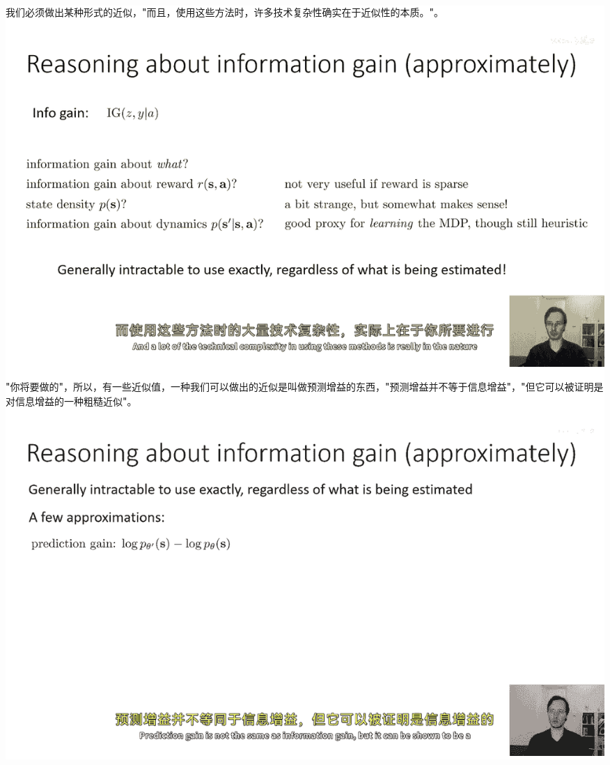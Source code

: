 我们必须做出某种形式的近似，"而且，使用这些方法时，许多技术复杂性确实在于近似性的本质。"。

![](img/90689b8a306b223de80c819076a7e599_25.png)

"你将要做的"，所以，有一些近似值，一种我们可以做出的近似是叫做预测增益的东西，"预测增益并不等于信息增益"，"但它可以被证明是对信息增益的一种粗糙近似"。



![](img/90689b8a306b223de80c819076a7e599_27.png)
